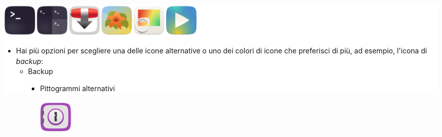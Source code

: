   <img align="left" alt="terminale"                   title="terminale"                   height="64px" src="images/gnome-3.32/terminal.png"> 
  <img align="left" alt="tilix"                       title="tilix"                       height="64px" src="images/gnome-3.32/tilix.png"> 
  <img align="left" alt="torrent"                     title="torrent"                     height="64px" src="images/gnome-3.32/torrent.png"> 
  <img align="left" alt="visualizzatore di immagine"  title="visualizzatore di immagine"  height="64px" src="images/gnome-3.32/gthumb.png"> 
  <img align="left" alt="visualizzatore di immagine"  title="visualizzatore di immagine"  height="64px" src="images/gnome-3.32/visualizzatore-di-immagini.png"> 
  <img              alt="video"                       title="video"                       height="64px" src="images/gnome-3.32/totem.png">

* Hai più opzioni per scegliere una delle icone alternative o uno dei colori di icone che preferisci di più, ad esempio, l'icona di *backup*:
  * Backup
    * Pittogrammi alternativi

      <img src="alternatives/backup.svg?sanitize=true"      alt="backup official" height="64px" align="left">